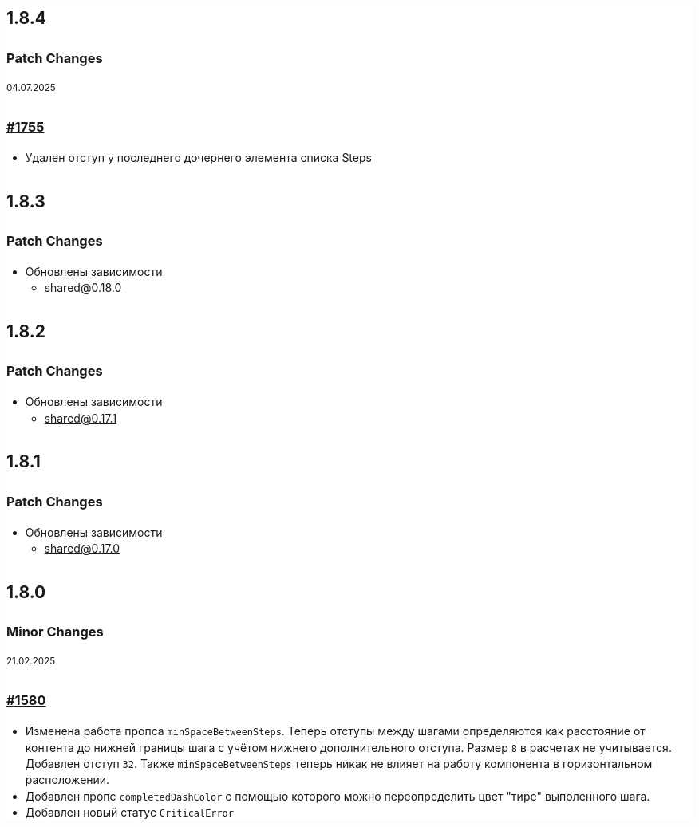 ## 1.8.4

### Patch Changes

<sup><time>04.07.2025</time></sup>

### [#1755](https://github.com/core-ds/core-components/pull/1755)

- Удален отступ у последнего дочернего элемента списка Steps

## 1.8.3

### Patch Changes

- Обновлены зависимости
    - shared@0.18.0

## 1.8.2

### Patch Changes

- Обновлены зависимости
    - shared@0.17.1

## 1.8.1

### Patch Changes

- Обновлены зависимости
    - shared@0.17.0

## 1.8.0

### Minor Changes

<sup><time>21.02.2025</time></sup>

### [#1580](https://github.com/core-ds/core-components/pull/1580)

- Изменена работа пропса `minSpaceBetweenSteps`. Теперь отступы между шагами определяются как расстояние от контента до нижней границы шага с учётом нижнего дополнительного отступа. Размер `8` в расчетах не учитывается. Добавлен отступ `32`. Также `minSpaceBetweenSteps` теперь никак не влияет на работу компонента в горизонтальном расположении.
- Добавлен пропс `completedDashColor` с помощью которого можно переопределить цвет "тире" выполенного шага.
- Добавлен новый статус `CriticalError`
